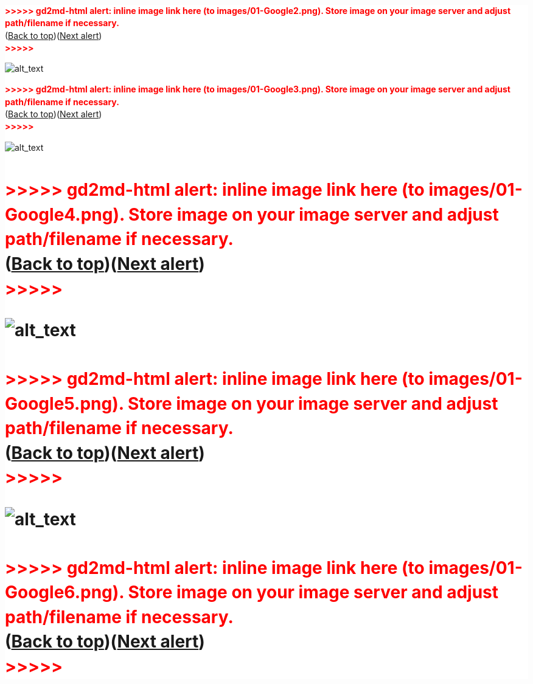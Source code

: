 
<p id="gdcalert3" ><span style="color: red; font-weight: bold">>>>>>  gd2md-html alert: inline image link here (to images/01-Google2.png). Store image on your image server and adjust path/filename if necessary. </span><br>(<a href="#">Back to top</a>)(<a href="#gdcalert4">Next alert</a>)<br><span style="color: red; font-weight: bold">>>>>> </span></p>


<img src="images/01-Google2.png" width="" alt="alt_text" title="image_tooltip">


<p id="gdcalert4" ><span style="color: red; font-weight: bold">>>>>>  gd2md-html alert: inline image link here (to images/01-Google3.png). Store image on your image server and adjust path/filename if necessary. </span><br>(<a href="#">Back to top</a>)(<a href="#gdcalert5">Next alert</a>)<br><span style="color: red; font-weight: bold">>>>>> </span></p>


<img src="images/01-Google3.png" width="" alt="alt_text" title="image_tooltip">
</p>
</h1>


   </td>
   <td>
<h1><p style="text-align: right">


<p id="gdcalert5" ><span style="color: red; font-weight: bold">>>>>>  gd2md-html alert: inline image link here (to images/01-Google4.png). Store image on your image server and adjust path/filename if necessary. </span><br>(<a href="#">Back to top</a>)(<a href="#gdcalert6">Next alert</a>)<br><span style="color: red; font-weight: bold">>>>>> </span></p>


<img src="images/01-Google4.png" width="" alt="alt_text" title="image_tooltip">
</p>
</h1>


<h1><p style="text-align: right">


<p id="gdcalert6" ><span style="color: red; font-weight: bold">>>>>>  gd2md-html alert: inline image link here (to images/01-Google5.png). Store image on your image server and adjust path/filename if necessary. </span><br>(<a href="#">Back to top</a>)(<a href="#gdcalert7">Next alert</a>)<br><span style="color: red; font-weight: bold">>>>>> </span></p>


<img src="images/01-Google5.png" width="" alt="alt_text" title="image_tooltip">
</p>
</h1>


<h1><p style="text-align: right">


<p id="gdcalert7" ><span style="color: red; font-weight: bold">>>>>>  gd2md-html alert: inline image link here (to images/01-Google6.png). Store image on your image server and adjust path/filename if necessary. </span><br>(<a href="#">Back to top</a>)(<a href="#gdcalert8">Next alert</a>)<br><span style="color: red; font-weight: bold">>>>>> </span></p>
